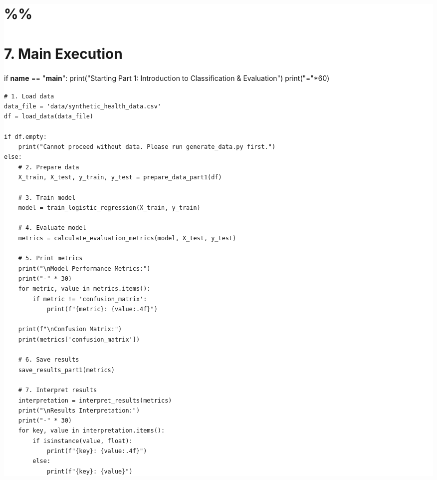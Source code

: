 # %%
# 7. Main Execution
if __name__ == "__main__":
    print("Starting Part 1: Introduction to Classification & Evaluation")
    print("="*60)
    
    # 1. Load data
    data_file = 'data/synthetic_health_data.csv'
    df = load_data(data_file)
    
    if df.empty:
        print("Cannot proceed without data. Please run generate_data.py first.")
    else:
        # 2. Prepare data
        X_train, X_test, y_train, y_test = prepare_data_part1(df)
        
        # 3. Train model
        model = train_logistic_regression(X_train, y_train)
        
        # 4. Evaluate model
        metrics = calculate_evaluation_metrics(model, X_test, y_test)
        
        # 5. Print metrics
        print("\nModel Performance Metrics:")
        print("-" * 30)
        for metric, value in metrics.items():
            if metric != 'confusion_matrix':
                print(f"{metric}: {value:.4f}")
        
        print(f"\nConfusion Matrix:")
        print(metrics['confusion_matrix'])
        
        # 6. Save results
        save_results_part1(metrics)
        
        # 7. Interpret results
        interpretation = interpret_results(metrics)
        print("\nResults Interpretation:")
        print("-" * 30)
        for key, value in interpretation.items():
            if isinstance(value, float):
                print(f"{key}: {value:.4f}")
            else:
                print(f"{key}: {value}")
